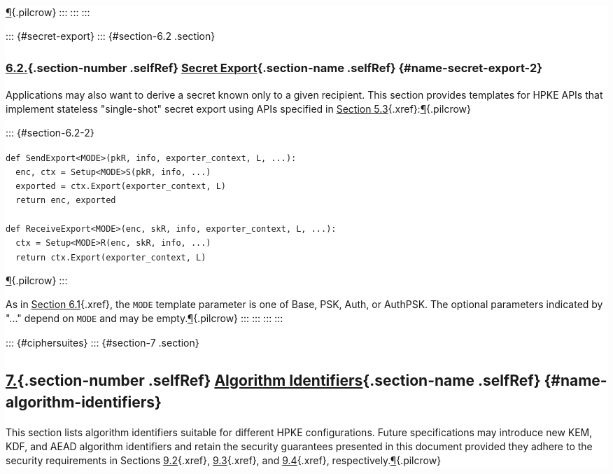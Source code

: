 [¶](#section-6.1-4){.pilcrow}
:::
:::
:::

::: {#secret-export}
::: {#section-6.2 .section}
### [6.2.](#section-6.2){.section-number .selfRef} [Secret Export](#name-secret-export-2){.section-name .selfRef} {#name-secret-export-2}

Applications may also want to derive a secret known only to a given
recipient. This section provides templates for HPKE APIs that implement
stateless \"single-shot\" secret export using APIs specified in [Section
5.3](#hpke-export){.xref}:[¶](#section-6.2-1){.pilcrow}

::: {#section-6.2-2}
``` {.lang-pseudocode .sourcecode}
def SendExport<MODE>(pkR, info, exporter_context, L, ...):
  enc, ctx = Setup<MODE>S(pkR, info, ...)
  exported = ctx.Export(exporter_context, L)
  return enc, exported

def ReceiveExport<MODE>(enc, skR, info, exporter_context, L, ...):
  ctx = Setup<MODE>R(enc, skR, info, ...)
  return ctx.Export(exporter_context, L)
```

[¶](#section-6.2-2){.pilcrow}
:::

As in [Section 6.1](#single-shot-encryption){.xref}, the `MODE` template
parameter is one of Base, PSK, Auth, or AuthPSK. The optional parameters
indicated by \"\...\" depend on `MODE` and may be
empty.[¶](#section-6.2-3){.pilcrow}
:::
:::
:::
:::

::: {#ciphersuites}
::: {#section-7 .section}
## [7.](#section-7){.section-number .selfRef} [Algorithm Identifiers](#name-algorithm-identifiers){.section-name .selfRef} {#name-algorithm-identifiers}

This section lists algorithm identifiers suitable for different HPKE
configurations. Future specifications may introduce new KEM, KDF, and
AEAD algorithm identifiers and retain the security guarantees presented
in this document provided they adhere to the security requirements in
Sections [9.2](#kem-security){.xref}, [9.3](#kdf-choice){.xref}, and
[9.4](#aead-security){.xref}, respectively.[¶](#section-7-1){.pilcrow}
